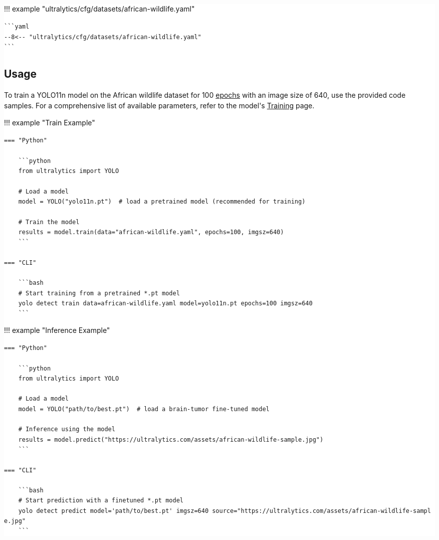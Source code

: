 !!! example "ultralytics/cfg/datasets/african-wildlife.yaml"

    ```yaml
    --8<-- "ultralytics/cfg/datasets/african-wildlife.yaml"
    ```

## Usage

To train a YOLO11n model on the African wildlife dataset for 100 [epochs](https://www.ultralytics.com/glossary/epoch) with an image size of 640, use the provided code samples. For a comprehensive list of available parameters, refer to the model's [Training](../../modes/train.md) page.

!!! example "Train Example"

    === "Python"

        ```python
        from ultralytics import YOLO

        # Load a model
        model = YOLO("yolo11n.pt")  # load a pretrained model (recommended for training)

        # Train the model
        results = model.train(data="african-wildlife.yaml", epochs=100, imgsz=640)
        ```

    === "CLI"

        ```bash
        # Start training from a pretrained *.pt model
        yolo detect train data=african-wildlife.yaml model=yolo11n.pt epochs=100 imgsz=640
        ```

!!! example "Inference Example"

    === "Python"

        ```python
        from ultralytics import YOLO

        # Load a model
        model = YOLO("path/to/best.pt")  # load a brain-tumor fine-tuned model

        # Inference using the model
        results = model.predict("https://ultralytics.com/assets/african-wildlife-sample.jpg")
        ```

    === "CLI"

        ```bash
        # Start prediction with a finetuned *.pt model
        yolo detect predict model='path/to/best.pt' imgsz=640 source="https://ultralytics.com/assets/african-wildlife-sample.jpg"
        ```
